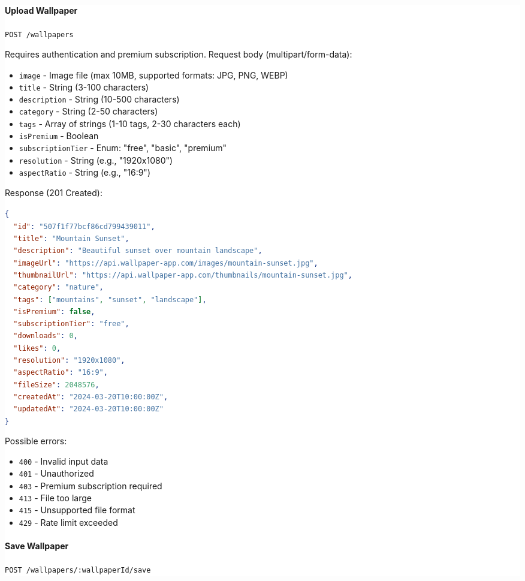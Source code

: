 #### Upload Wallpaper

```http
POST /wallpapers
```

Requires authentication and premium subscription.
Request body (multipart/form-data):

- `image` - Image file (max 10MB, supported formats: JPG, PNG, WEBP)
- `title` - String (3-100 characters)
- `description` - String (10-500 characters)
- `category` - String (2-50 characters)
- `tags` - Array of strings (1-10 tags, 2-30 characters each)
- `isPremium` - Boolean
- `subscriptionTier` - Enum: "free", "basic", "premium"
- `resolution` - String (e.g., "1920x1080")
- `aspectRatio` - String (e.g., "16:9")

Response (201 Created):

```json
{
  "id": "507f1f77bcf86cd799439011",
  "title": "Mountain Sunset",
  "description": "Beautiful sunset over mountain landscape",
  "imageUrl": "https://api.wallpaper-app.com/images/mountain-sunset.jpg",
  "thumbnailUrl": "https://api.wallpaper-app.com/thumbnails/mountain-sunset.jpg",
  "category": "nature",
  "tags": ["mountains", "sunset", "landscape"],
  "isPremium": false,
  "subscriptionTier": "free",
  "downloads": 0,
  "likes": 0,
  "resolution": "1920x1080",
  "aspectRatio": "16:9",
  "fileSize": 2048576,
  "createdAt": "2024-03-20T10:00:00Z",
  "updatedAt": "2024-03-20T10:00:00Z"
}
```

Possible errors:

- `400` - Invalid input data
- `401` - Unauthorized
- `403` - Premium subscription required
- `413` - File too large
- `415` - Unsupported file format
- `429` - Rate limit exceeded

#### Save Wallpaper

```http
POST /wallpapers/:wallpaperId/save
```
